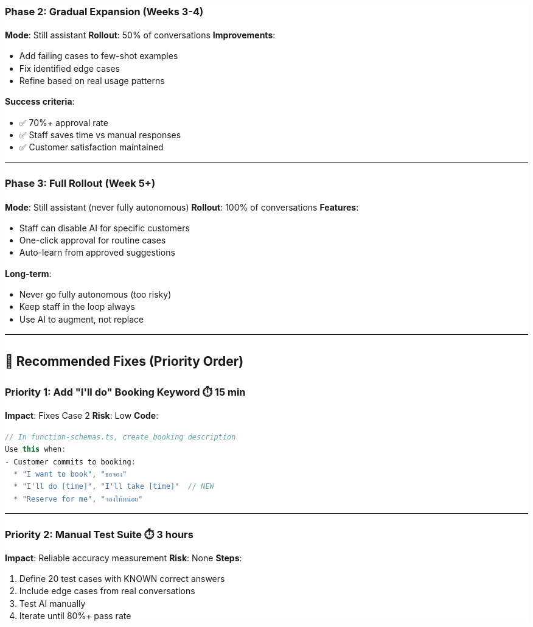 
### Phase 2: Gradual Expansion (Weeks 3-4)
**Mode**: Still assistant
**Rollout**: 50% of conversations
**Improvements**:
- Add failing cases to few-shot examples
- Fix identified edge cases
- Refine based on real usage patterns

**Success criteria**:
- ✅ 70%+ approval rate
- ✅ Staff saves time vs manual responses
- ✅ Customer satisfaction maintained

---

### Phase 3: Full Rollout (Week 5+)
**Mode**: Still assistant (never fully autonomous)
**Rollout**: 100% of conversations
**Features**:
- Staff can disable AI for specific customers
- One-click approval for routine cases
- Auto-learn from approved suggestions

**Long-term**:
- Never go fully autonomous (too risky)
- Keep staff in the loop always
- Use AI to augment, not replace

---

## 🔧 Recommended Fixes (Priority Order)

### Priority 1: Add "I'll do" Booking Keyword ⏱️ 15 min
**Impact**: Fixes Case 2
**Risk**: Low
**Code**:
```typescript
// In function-schemas.ts, create_booking description
Use this when:
- Customer commits to booking:
  * "I want to book", "ขอจอง"
  * "I'll do [time]", "I'll take [time]"  // NEW
  * "Reserve for me", "จองให้หน่อย"
```

---

### Priority 2: Manual Test Suite ⏱️ 3 hours
**Impact**: Reliable accuracy measurement
**Risk**: None
**Steps**:
1. Define 20 test cases with KNOWN correct answers
2. Include edge cases from real conversations
3. Test AI manually
4. Iterate until 80%+ pass rate
